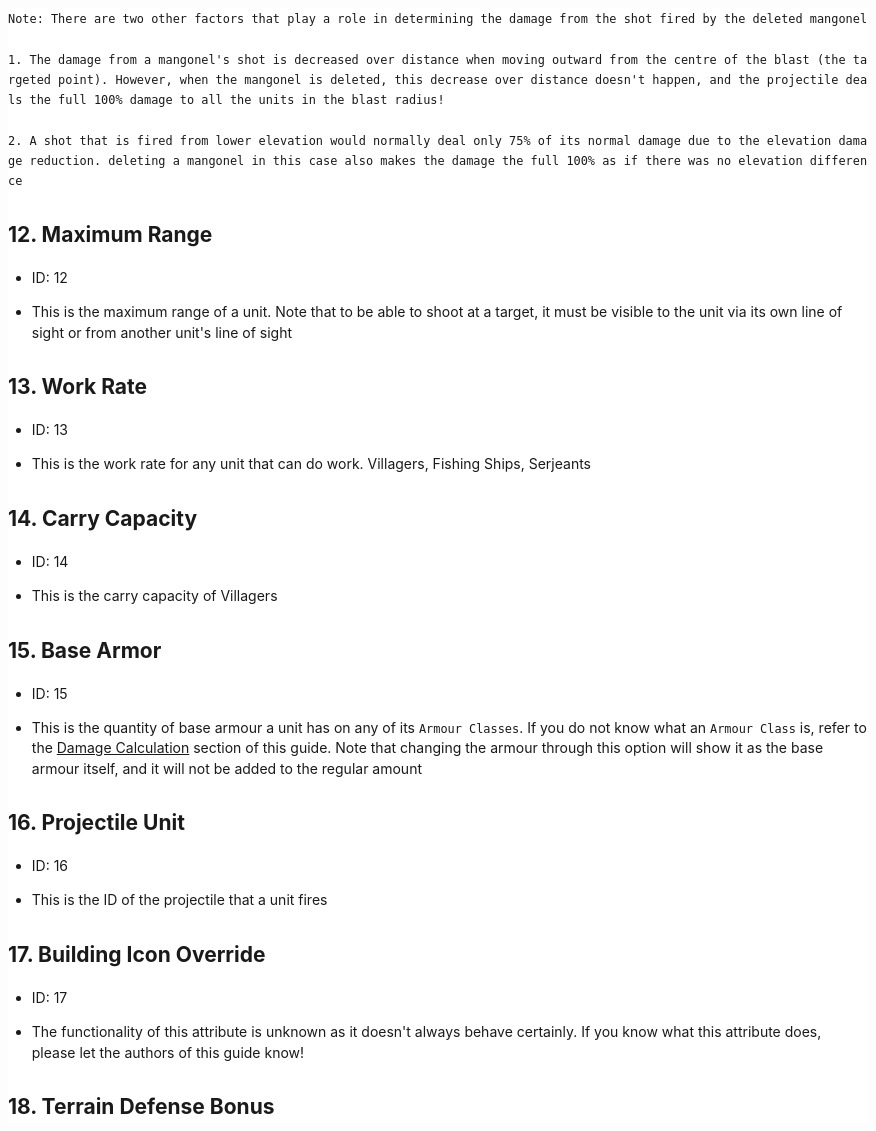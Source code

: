     Note: There are two other factors that play a role in determining the damage from the shot fired by the deleted mangonel

    1. The damage from a mangonel's shot is decreased over distance when moving outward from the centre of the blast (the targeted point). However, when the mangonel is deleted, this decrease over distance doesn't happen, and the projectile deals the full 100% damage to all the units in the blast radius!

    2. A shot that is fired from lower elevation would normally deal only 75% of its normal damage due to the elevation damage reduction. deleting a mangonel in this case also makes the damage the full 100% as if there was no elevation difference

## 12. Maximum Range

 - ID: 12

 - This is the maximum range of a unit. Note that to be able to shoot at a target, it must be visible to the unit via its own line of sight or from another unit's line of sight

## 13. Work Rate

 - ID: 13

 - This is the work rate for any unit that can do work. Villagers, Fishing Ships, Serjeants

## 14. Carry Capacity

 - ID: 14

 - This is the carry capacity of Villagers

## 15. Base Armor

 - ID: 15

 - This is the quantity of base armour a unit has on any of its `Armour Classes`. If you do not know what an `Armour Class` is, refer to the [Damage Calculation](../damage_calculation "Jump to: Game Mechanics > Damage Calculation") section of this guide. Note that changing the armour through this option will show it as the base armour itself, and it will not be added to the regular amount

## 16. Projectile Unit

 - ID: 16

 - This is the ID of the projectile that a unit fires

## 17. Building Icon Override

 - ID: 17

 - The functionality of this attribute is unknown as it doesn't always behave certainly. If you know what this attribute does, please let the authors of this guide know!

## 18. Terrain Defense Bonus
